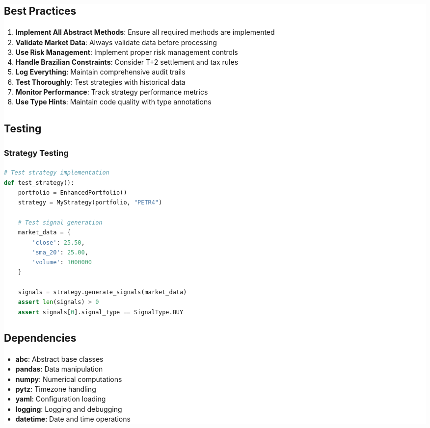 ## Best Practices

1. **Implement All Abstract Methods**: Ensure all required methods are implemented
2. **Validate Market Data**: Always validate data before processing
3. **Use Risk Management**: Implement proper risk management controls
4. **Handle Brazilian Constraints**: Consider T+2 settlement and tax rules
5. **Log Everything**: Maintain comprehensive audit trails
6. **Test Thoroughly**: Test strategies with historical data
7. **Monitor Performance**: Track strategy performance metrics
8. **Use Type Hints**: Maintain code quality with type annotations

## Testing

### Strategy Testing
```python
# Test strategy implementation
def test_strategy():
    portfolio = EnhancedPortfolio()
    strategy = MyStrategy(portfolio, "PETR4")
    
    # Test signal generation
    market_data = {
        'close': 25.50,
        'sma_20': 25.00,
        'volume': 1000000
    }
    
    signals = strategy.generate_signals(market_data)
    assert len(signals) > 0
    assert signals[0].signal_type == SignalType.BUY
```

## Dependencies

- **abc**: Abstract base classes
- **pandas**: Data manipulation
- **numpy**: Numerical computations
- **pytz**: Timezone handling
- **yaml**: Configuration loading
- **logging**: Logging and debugging
- **datetime**: Date and time operations 